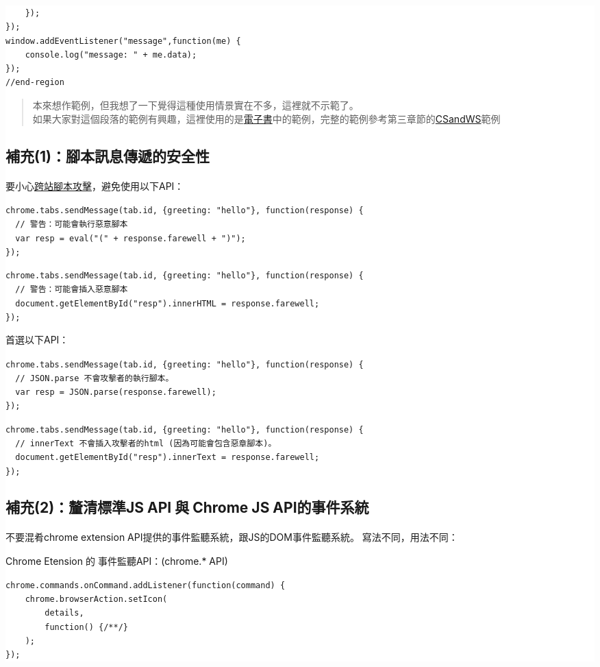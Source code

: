 ```
    });  
});  
window.addEventListener("message",function(me) {  
    console.log("message: " + me.data);  
});  
//end-region
```

> 本來想作範例，但我想了一下覺得這種使用情景實在不多，這裡就不示範了。  
> 如果大家對這個段落的範例有興趣，這裡使用的是[電子書](http://www.apress.com/us/book/9781484217740)中的範例，完整的範例參考第三章節的[CSandWS](https://github.com/Apress/creating-google-chrome-extensions/tree/master/9781484217740)範例

## 補充(1)：腳本訊息傳遞的安全性

要小心[跨站腳本攻擊](http://en.wikipedia.org/wiki/Cross-site_scripting)，避免使用以下API：  

```
chrome.tabs.sendMessage(tab.id, {greeting: "hello"}, function(response) {  
  // 警告：可能會執行惡意腳本  
  var resp = eval("(" + response.farewell + ")");  
});
```

```
chrome.tabs.sendMessage(tab.id, {greeting: "hello"}, function(response) {  
  // 警告：可能會插入惡意腳本  
  document.getElementById("resp").innerHTML = response.farewell;  
});
```

首選以下API：  

```
chrome.tabs.sendMessage(tab.id, {greeting: "hello"}, function(response) {  
  // JSON.parse 不會攻擊者的執行腳本。  
  var resp = JSON.parse(response.farewell);  
});
```

```
chrome.tabs.sendMessage(tab.id, {greeting: "hello"}, function(response) {  
  // innerText 不會插入攻擊者的html (因為可能會包含惡章腳本)。  
  document.getElementById("resp").innerText = response.farewell;  
});
```

## 補充(2)：釐清標準JS API 與 Chrome JS API的事件系統

不要混肴chrome extension API提供的事件監聽系統，跟JS的DOM事件監聽系統。 寫法不同，用法不同：  

Chrome Etension 的 事件監聽API：(chrome.* API)  

```
chrome.commands.onCommand.addListener(function(command) {  
    chrome.browserAction.setIcon(  
        details,  
        function() {/**/}  
    );  
});
```
